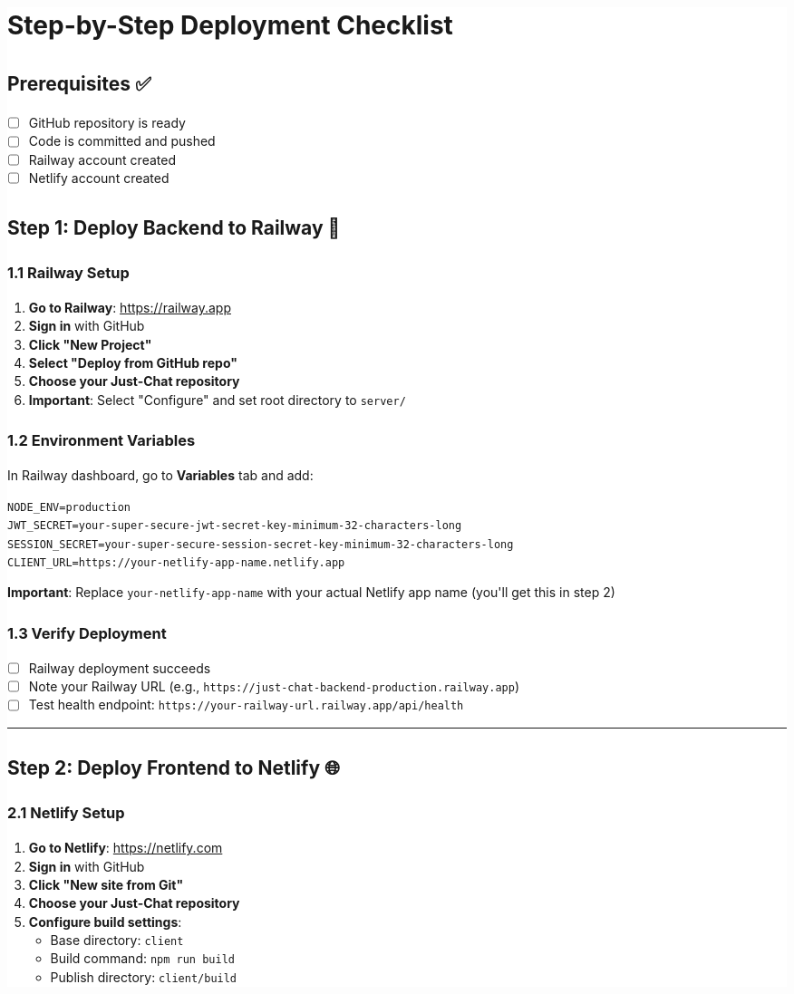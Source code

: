# Step-by-Step Deployment Checklist

## Prerequisites ✅
- [ ] GitHub repository is ready
- [ ] Code is committed and pushed
- [ ] Railway account created
- [ ] Netlify account created

## Step 1: Deploy Backend to Railway 🚀

### 1.1 Railway Setup
1. **Go to Railway**: https://railway.app
2. **Sign in** with GitHub
3. **Click "New Project"**
4. **Select "Deploy from GitHub repo"**
5. **Choose your Just-Chat repository**
6. **Important**: Select "Configure" and set root directory to `server/`

### 1.2 Environment Variables
In Railway dashboard, go to **Variables** tab and add:

```env
NODE_ENV=production
JWT_SECRET=your-super-secure-jwt-secret-key-minimum-32-characters-long
SESSION_SECRET=your-super-secure-session-secret-key-minimum-32-characters-long
CLIENT_URL=https://your-netlify-app-name.netlify.app
```

**Important**: Replace `your-netlify-app-name` with your actual Netlify app name (you'll get this in step 2)

### 1.3 Verify Deployment
- [ ] Railway deployment succeeds
- [ ] Note your Railway URL (e.g., `https://just-chat-backend-production.railway.app`)
- [ ] Test health endpoint: `https://your-railway-url.railway.app/api/health`

---

## Step 2: Deploy Frontend to Netlify 🌐

### 2.1 Netlify Setup
1. **Go to Netlify**: https://netlify.com
2. **Sign in** with GitHub
3. **Click "New site from Git"**
4. **Choose your Just-Chat repository**
5. **Configure build settings**:
   - Base directory: `client`
   - Build command: `npm run build`
   - Publish directory: `client/build`
